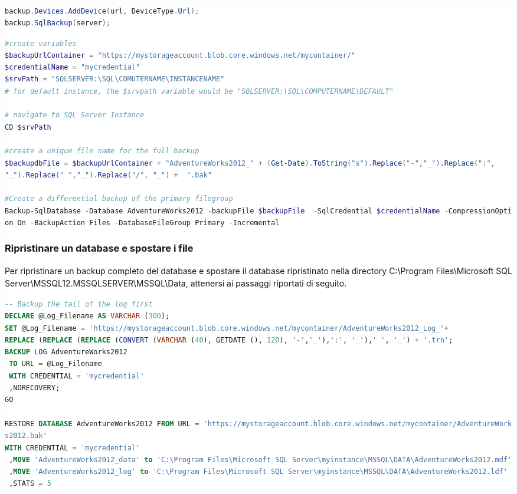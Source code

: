    ```csharp
   backup.Devices.AddDevice(url, DeviceType.Url);  
   backup.SqlBackup(server); 
   ```

   ```powershell
   #create variables  
   $backupUrlContainer = "https://mystorageaccount.blob.core.windows.net/mycontainer/"  
   $credentialName = "mycredential"  
   $srvPath = "SQLSERVER:\SQL\COMUTERNAME\INSTANCENAME"  
   # for default instance, the $srvpath variable would be "SQLSERVER:\SQL\COMPUTERNAME\DEFAULT"  
  
   # navigate to SQL Server Instance
   CD $srvPath   
  
   #create a unique file name for the full backup  
   $backupdbFile = $backupUrlContainer + "AdventureWorks2012_" + (Get-Date).ToString("s").Replace("-","_").Replace(":", "_").Replace(" ","_").Replace("/", "_") +  ".bak"  
  
   #Create a differential backup of the primary filegroup
   Backup-SqlDatabase -Database AdventureWorks2012 -backupFile $backupFile  -SqlCredential $credentialName -CompressionOption On -BackupAction Files -DatabaseFileGroup Primary -Incremental
   ```  
  
###  <a name="restoredbwithmove"></a>Ripristinare un database e spostare i file  
 Per ripristinare un backup completo del database e spostare il database ripristinato nella directory C:\Program Files\Microsoft SQL Server\MSSQL12.MSSQLSERVER\MSSQL\Data, attenersi ai passaggi riportati di seguito.
  
   ```sql
   -- Backup the tail of the log first
   DECLARE @Log_Filename AS VARCHAR (300);  
   SET @Log_Filename = 'https://mystorageaccount.blob.core.windows.net/mycontainer/AdventureWorks2012_Log_'+   
   REPLACE (REPLACE (REPLACE (CONVERT (VARCHAR (40), GETDATE (), 120), '-','_'),':', '_'),' ', '_') + '.trn';  
   BACKUP LOG AdventureWorks2012  
    TO URL = @Log_Filename  
    WITH CREDENTIAL = 'mycredential'  
    ,NORECOVERY;  
   GO  
  
   RESTORE DATABASE AdventureWorks2012 FROM URL = 'https://mystorageaccount.blob.core.windows.net/mycontainer/AdventureWorks2012.bak'  
   WITH CREDENTIAL = 'mycredential'  
    ,MOVE 'AdventureWorks2012_data' to 'C:\Program Files\Microsoft SQL Server\myinstance\MSSQL\DATA\AdventureWorks2012.mdf'  
    ,MOVE 'AdventureWorks2012_log' to 'C:\Program Files\Microsoft SQL Server\myinstance\MSSQL\DATA\AdventureWorks2012.ldf'  
    ,STATS = 5
   ```
  